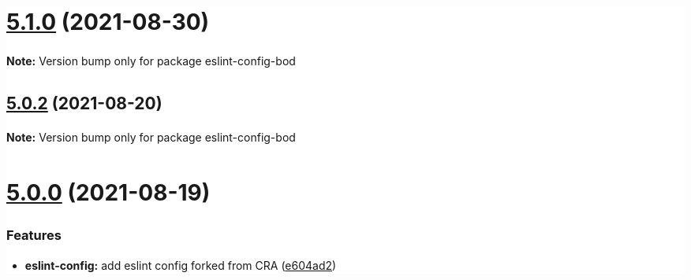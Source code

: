 



# [5.1.0](https://github.com/sabertazimi/bod/compare/v5.0.2...v5.1.0) (2021-08-30)

**Note:** Version bump only for package eslint-config-bod





## [5.0.2](https://github.com/sabertazimi/bod/compare/v5.0.1...v5.0.2) (2021-08-20)

**Note:** Version bump only for package eslint-config-bod





# [5.0.0](https://github.com/sabertazimi/bod/compare/v4.0.4...v5.0.0) (2021-08-19)


### Features

* **eslint-config:** add eslint config forked from CRA ([e604ad2](https://github.com/sabertazimi/bod/commit/e604ad220e9fa16cfaa52486dc66ec4212d9ee0d))

